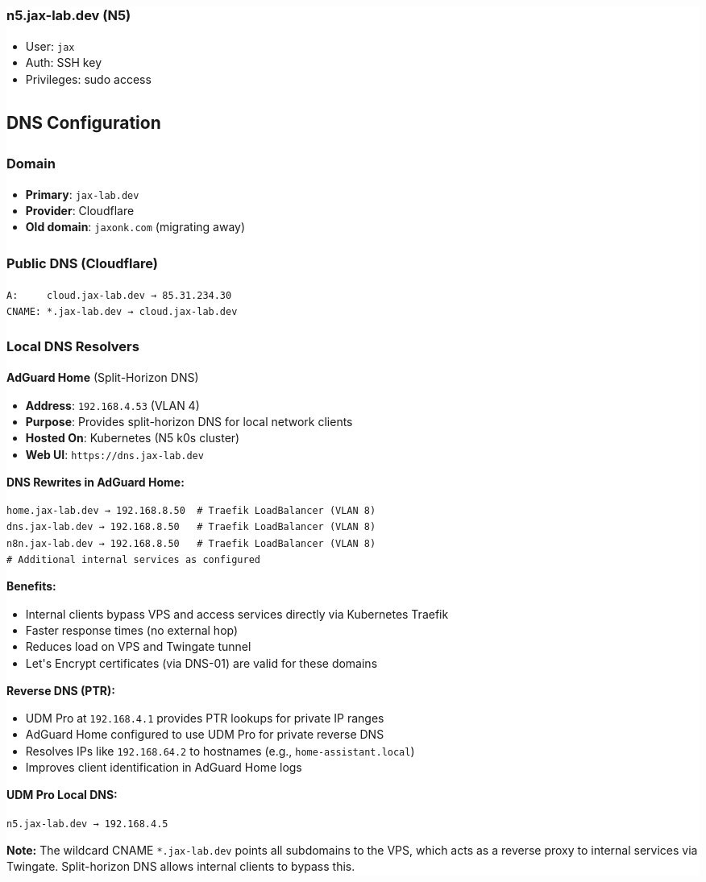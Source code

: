 ### n5.jax-lab.dev (N5)
- User: `jax`
- Auth: SSH key
- Privileges: sudo access

## DNS Configuration

### Domain
- **Primary**: `jax-lab.dev`
- **Provider**: Cloudflare
- **Old domain**: `jaxonk.com` (migrating away)

### Public DNS (Cloudflare)
```dns
A:     cloud.jax-lab.dev → 85.31.234.30
CNAME: *.jax-lab.dev → cloud.jax-lab.dev
```

### Local DNS Resolvers

**AdGuard Home** (Split-Horizon DNS)
- **Address**: `192.168.4.53` (VLAN 4)
- **Purpose**: Provides split-horizon DNS for local network clients
- **Hosted On**: Kubernetes (N5 k0s cluster)
- **Web UI**: `https://dns.jax-lab.dev`

**DNS Rewrites in AdGuard Home:**
```dns
home.jax-lab.dev → 192.168.8.50  # Traefik LoadBalancer (VLAN 8)
dns.jax-lab.dev → 192.168.8.50   # Traefik LoadBalancer (VLAN 8)
n8n.jax-lab.dev → 192.168.8.50   # Traefik LoadBalancer (VLAN 8)
# Additional internal services as configured
```

**Benefits:**
- Internal clients bypass VPS and access services directly via Kubernetes Traefik
- Faster response times (no external hop)
- Reduces load on VPS and Twingate tunnel
- Let's Encrypt certificates (via DNS-01) are valid for these domains

**Reverse DNS (PTR):**
- UDM Pro at `192.168.4.1` provides PTR lookups for private IP ranges
- AdGuard Home configured to use UDM Pro for private reverse DNS
- Resolves IPs like `192.168.64.2` to hostnames (e.g., `home-assistant.local`)
- Improves client identification in AdGuard Home logs

**UDM Pro Local DNS:**
```dns
n5.jax-lab.dev → 192.168.4.5
```

**Note:** The wildcard CNAME `*.jax-lab.dev` points all subdomains to the VPS, which acts as a reverse proxy to internal services via Twingate. Split-horizon DNS allows internal clients to bypass this.
